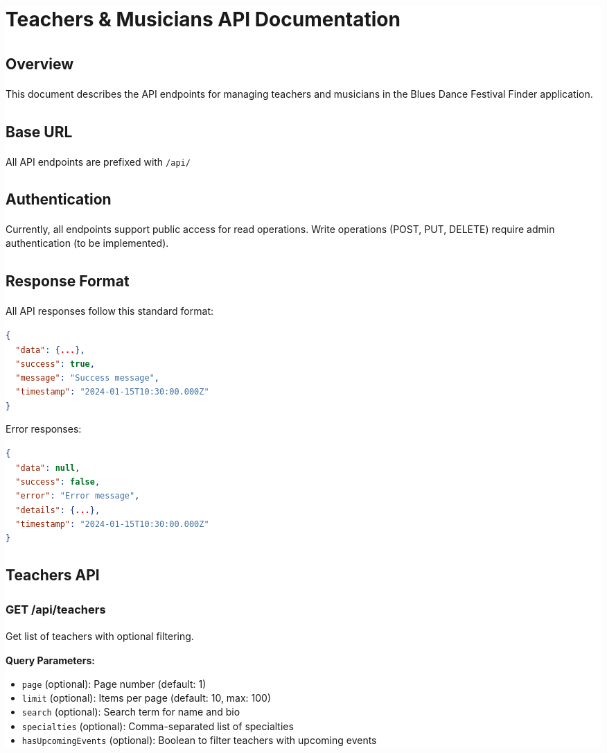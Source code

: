 # Teachers & Musicians API Documentation

## Overview

This document describes the API endpoints for managing teachers and musicians in the Blues Dance Festival Finder application.

## Base URL

All API endpoints are prefixed with `/api/`

## Authentication

Currently, all endpoints support public access for read operations. Write operations (POST, PUT, DELETE) require admin authentication (to be implemented).

## Response Format

All API responses follow this standard format:

```json
{
  "data": {...},
  "success": true,
  "message": "Success message",
  "timestamp": "2024-01-15T10:30:00.000Z"
}
```

Error responses:

```json
{
  "data": null,
  "success": false,
  "error": "Error message",
  "details": {...},
  "timestamp": "2024-01-15T10:30:00.000Z"
}
```

## Teachers API

### GET /api/teachers

Get list of teachers with optional filtering.

**Query Parameters:**
- `page` (optional): Page number (default: 1)
- `limit` (optional): Items per page (default: 10, max: 100)
- `search` (optional): Search term for name and bio
- `specialties` (optional): Comma-separated list of specialties
- `hasUpcomingEvents` (optional): Boolean to filter teachers with upcoming events
